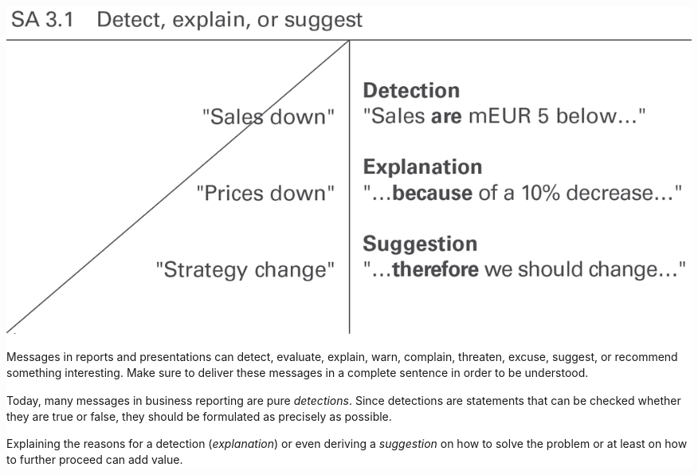 ![Figure SA 3.1: Detect, explain, or suggest](img/sa-3.1.png)

Messages in reports and presentations can detect, evaluate, explain,
warn, complain, threaten, excuse, suggest, or recommend something
interesting. Make sure to deliver these messages in a complete sentence
in order to be understood.

Today, many messages in business reporting are pure _detections_.
Since detections are statements that can be checked whether they are
true or false, they should be formulated as precisely as possible.

Explaining the reasons for a detection (_explanation_) or even
deriving a _suggestion_ on how to solve the problem or at least
on how to further proceed can add value.
